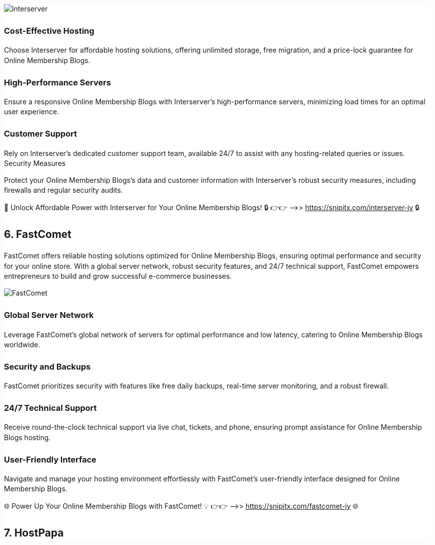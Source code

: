 ![Interserver](https://i.imgur.com/OM5dOEW.jpeg "Interserver Hosting")

### Cost-Effective Hosting
Choose Interserver for affordable hosting solutions, offering unlimited storage, free migration, and a price-lock guarantee for Online Membership Blogs.

### High-Performance Servers
Ensure a responsive Online Membership Blogs with Interserver’s high-performance servers, minimizing load times for an optimal user experience.

### Customer Support
Rely on Interserver’s dedicated customer support team, available 24/7 to assist with any hosting-related queries or issues.
Security Measures

Protect your Online Membership Blogs’s data and customer information with Interserver’s robust security measures, including firewalls and regular security audits.

💸 Unlock Affordable Power with Interserver for Your Online Membership Blogs! 🔒
👉👉 -->> https://snipitx.com/interserver-jy 🔒

## 6. FastComet

FastComet offers reliable hosting solutions optimized for Online Membership Blogs, ensuring optimal performance and security for your online store. With a global server network, robust security features, and 24/7 technical support, FastComet empowers entrepreneurs to build and grow successful e-commerce businesses.

![FastComet](https://i.imgur.com/7qgXuWp.png "FastComet Hosting")

### Global Server Network
Leverage FastComet’s global network of servers for optimal performance and low latency, catering to Online Membership Blogs worldwide.

### Security and Backups
FastComet prioritizes security with features like free daily backups, real-time server monitoring, and a robust firewall.

### 24/7 Technical Support
Receive round-the-clock technical support via live chat, tickets, and phone, ensuring prompt assistance for Online Membership Blogs hosting.

### User-Friendly Interface
Navigate and manage your hosting environment effortlessly with FastComet’s user-friendly interface designed for Online Membership Blogs.

🌐 Power Up Your Online Membership Blogs with FastComet! 💡
👉👉 -->> https://snipitx.com/fastcomet-jy 🌐

## 7. HostPapa
